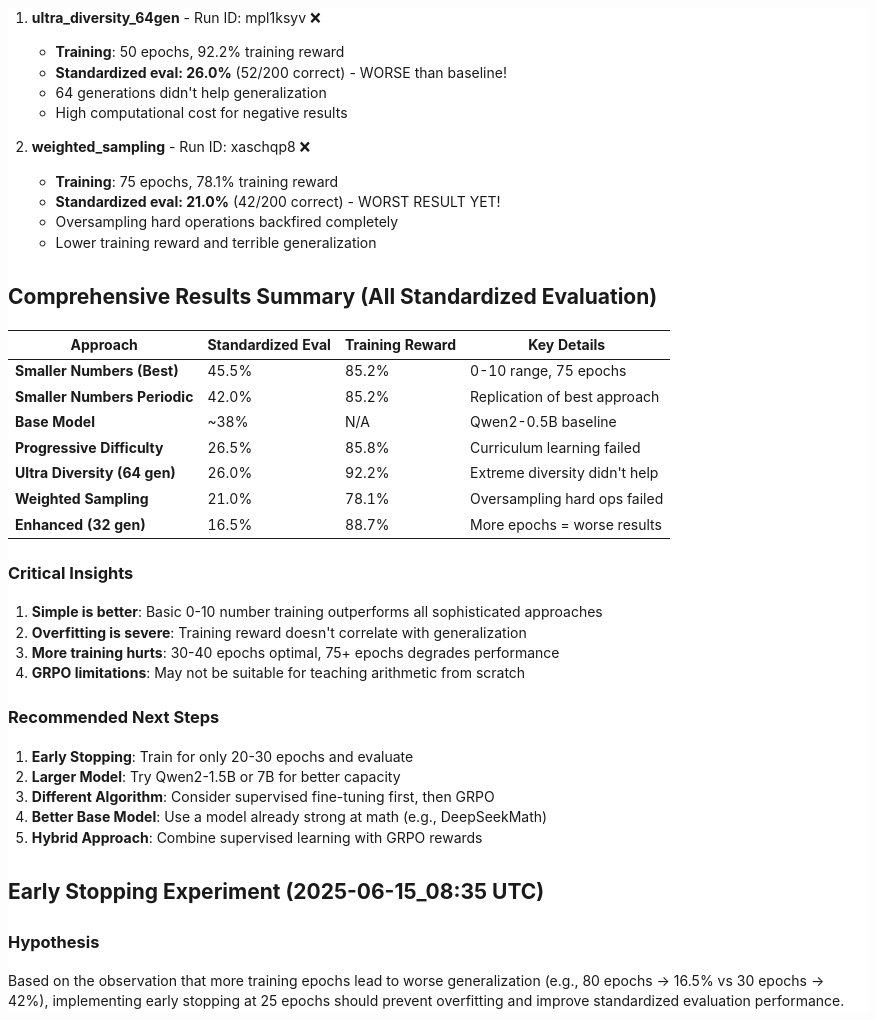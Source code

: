 1. **ultra_diversity_64gen** - Run ID: mpl1ksyv ❌
   - **Training**: 50 epochs, 92.2% training reward
   - **Standardized eval: 26.0%** (52/200 correct) - WORSE than baseline!
   - 64 generations didn't help generalization
   - High computational cost for negative results

2. **weighted_sampling** - Run ID: xaschqp8 ❌
   - **Training**: 75 epochs, 78.1% training reward
   - **Standardized eval: 21.0%** (42/200 correct) - WORST RESULT YET!
   - Oversampling hard operations backfired completely
   - Lower training reward and terrible generalization

## Comprehensive Results Summary (All Standardized Evaluation)

| Approach | Standardized Eval | Training Reward | Key Details |
|----------|------------------|-----------------|-------------|
| **Smaller Numbers (Best)** | 45.5% | 85.2% | 0-10 range, 75 epochs |
| **Smaller Numbers Periodic** | 42.0% | 85.2% | Replication of best approach |
| **Base Model** | ~38% | N/A | Qwen2-0.5B baseline |
| **Progressive Difficulty** | 26.5% | 85.8% | Curriculum learning failed |
| **Ultra Diversity (64 gen)** | 26.0% | 92.2% | Extreme diversity didn't help |
| **Weighted Sampling** | 21.0% | 78.1% | Oversampling hard ops failed |
| **Enhanced (32 gen)** | 16.5% | 88.7% | More epochs = worse results |

### Critical Insights

1. **Simple is better**: Basic 0-10 number training outperforms all sophisticated approaches
2. **Overfitting is severe**: Training reward doesn't correlate with generalization
3. **More training hurts**: 30-40 epochs optimal, 75+ epochs degrades performance
4. **GRPO limitations**: May not be suitable for teaching arithmetic from scratch

### Recommended Next Steps

1. **Early Stopping**: Train for only 20-30 epochs and evaluate
2. **Larger Model**: Try Qwen2-1.5B or 7B for better capacity
3. **Different Algorithm**: Consider supervised fine-tuning first, then GRPO
4. **Better Base Model**: Use a model already strong at math (e.g., DeepSeekMath)
5. **Hybrid Approach**: Combine supervised learning with GRPO rewards

## Early Stopping Experiment (2025-06-15_08:35 UTC)

### Hypothesis
Based on the observation that more training epochs lead to worse generalization (e.g., 80 epochs → 16.5% vs 30 epochs → 42%), implementing early stopping at 25 epochs should prevent overfitting and improve standardized evaluation performance.
